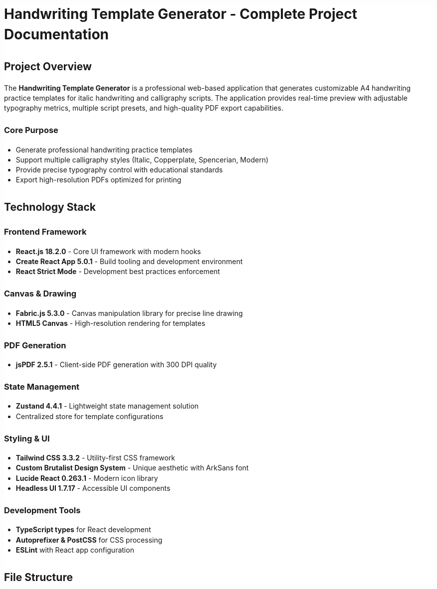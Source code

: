 # Handwriting Template Generator - Complete Project Documentation

## Project Overview

The **Handwriting Template Generator** is a professional web-based application that generates customizable A4 handwriting practice templates for italic handwriting and calligraphy scripts. The application provides real-time preview with adjustable typography metrics, multiple script presets, and high-quality PDF export capabilities.

### Core Purpose
- Generate professional handwriting practice templates
- Support multiple calligraphy styles (Italic, Copperplate, Spencerian, Modern)
- Provide precise typography control with educational standards
- Export high-resolution PDFs optimized for printing

## Technology Stack

### Frontend Framework
- **React.js 18.2.0** - Core UI framework with modern hooks
- **Create React App 5.0.1** - Build tooling and development environment
- **React Strict Mode** - Development best practices enforcement

### Canvas & Drawing
- **Fabric.js 5.3.0** - Canvas manipulation library for precise line drawing
- **HTML5 Canvas** - High-resolution rendering for templates

### PDF Generation
- **jsPDF 2.5.1** - Client-side PDF generation with 300 DPI quality

### State Management
- **Zustand 4.4.1** - Lightweight state management solution
- Centralized store for template configurations

### Styling & UI
- **Tailwind CSS 3.3.2** - Utility-first CSS framework
- **Custom Brutalist Design System** - Unique aesthetic with ArkSans font
- **Lucide React 0.263.1** - Modern icon library
- **Headless UI 1.7.17** - Accessible UI components

### Development Tools
- **TypeScript types** for React development
- **Autoprefixer & PostCSS** for CSS processing
- **ESLint** with React app configuration

## File Structure
